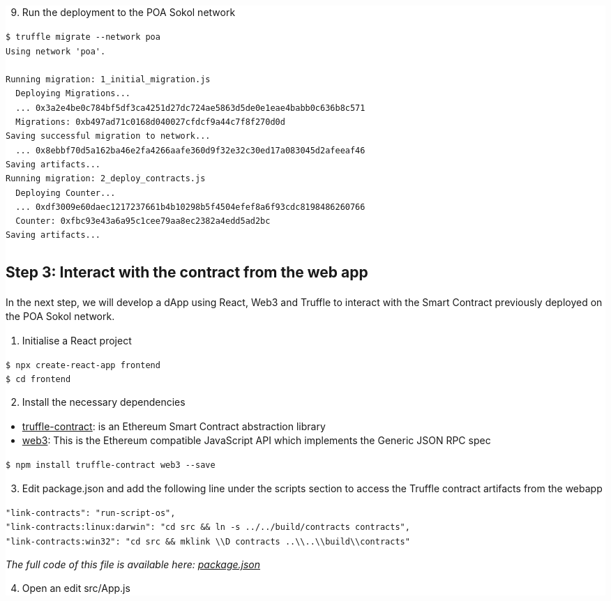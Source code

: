 9. Run the deployment to the POA Sokol network

```
$ truffle migrate --network poa
Using network 'poa'.

Running migration: 1_initial_migration.js
  Deploying Migrations...
  ... 0x3a2e4be0c784bf5df3ca4251d27dc724ae5863d5de0e1eae4babb0c636b8c571
  Migrations: 0xb497ad71c0168d040027cfdcf9a44c7f8f270d0d
Saving successful migration to network...
  ... 0x8ebbf70d5a162ba46e2fa4266aafe360d9f32e32c30ed17a083045d2afeeaf46
Saving artifacts...
Running migration: 2_deploy_contracts.js
  Deploying Counter...
  ... 0xdf3009e60daec1217237661b4b10298b5f4504efef8a6f93cdc8198486260766
  Counter: 0xfbc93e43a6a95c1cee79aa8ec2382a4edd5ad2bc
Saving artifacts...
```

## Step 3: Interact with the contract from the web app

In the next step, we will develop a dApp using React, Web3 and Truffle to interact with the Smart Contract previously deployed on the POA Sokol network.

1. Initialise a React project

```
$ npx create-react-app frontend
$ cd frontend
```

2. Install the necessary dependencies

* [truffle-contract](https://github.com/trufflesuite/truffle/tree/next/packages/truffle-contract): is an Ethereum Smart Contract abstraction library
* [web3](https://github.com/ethereum/web3.js/): This is the Ethereum compatible JavaScript API which implements the Generic JSON RPC spec

```
$ npm install truffle-contract web3 --save
```


3. Edit package.json and add the following line under the scripts section to access the Truffle contract artifacts from the webapp 

```
"link-contracts": "run-script-os",
"link-contracts:linux:darwin": "cd src && ln -s ../../build/contracts contracts",
"link-contracts:win32": "cd src && mklink \\D contracts ..\\..\\build\\contracts"
```

*The full code of this file is available here: [package.json](https://github.com/gjeanmart/kauri-content/blob/master/poa_tutorial_sokol_part1/frontend/package.json)*


4. Open an edit src/App.js
